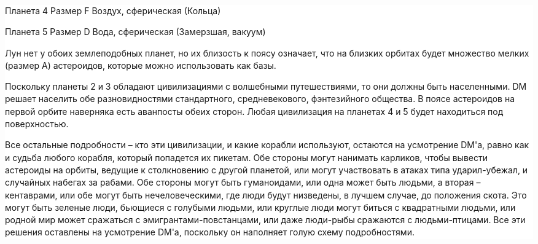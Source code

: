 Планета 4 Размер F Воздух, сферическая (Кольца)

Планета 5 Размер D Вода, сферическая (Замерзшая, вакуум)

Лун нет у обоих землеподобных планет, но их близость к поясу означает, что на близких орбитах будет множество мелких (размер A) астероидов, которые можно использовать как базы.

Поскольку планеты 2 и 3 обладают цивилизациями с волшебными путешествиями, то они должны быть населенными. DM решает населить обе разновидностями стандартного, средневекового, фэнтезийного общества. В поясе астероидов на первой орбите наверняка есть аванпосты обеих сторон. Любая цивилизация на планетах 4 и 5 будет находиться под поверхностью.

Все остальные подробности – кто эти цивилизации, и какие корабли используют, остаются на усмотрение DM'а, равно как и судьба любого корабля, который попадется их пикетам. Обе стороны могут нанимать карликов, чтобы вывести астероиды на орбиты, ведущие к столкновению с другой планетой, или могут участвовать в атаках типа ударил-убежал, и случайных набегах за рабами. Обе стороны могут быть гуманоидами, или одна может быть людьми, а вторая – кентаврами, или обе могут быть нечеловеческими, где люди будут низведены, в лучшем случае, до положения скота. Это могут быть зеленые люди, бьющиеся с голубыми людьми, или круглые люди могут биться с квадратными людьми, или родной мир может сражаться с эмигрантами-повстанцами, или даже люди-рыбы сражаются с людьми-птицами. Все эти решения оставлены на усмотрение DM'а, поскольку он наполняет голую схему подробностями.
